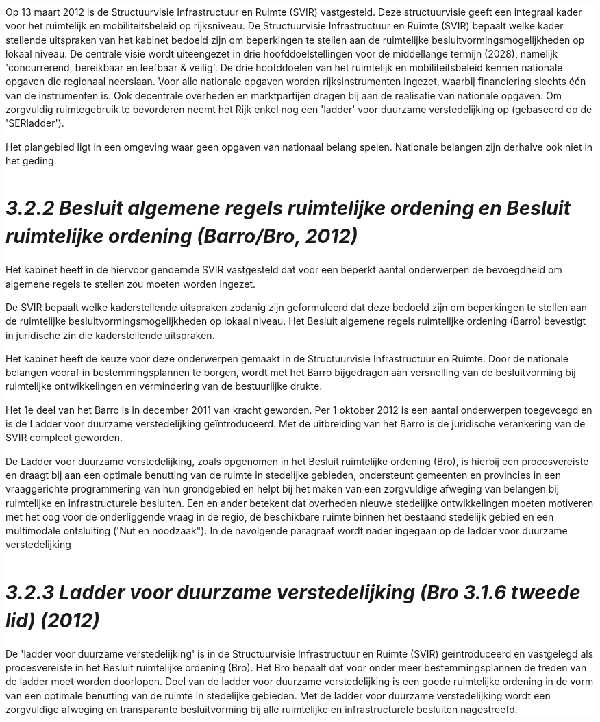 Op 13 maart 2012 is de Structuurvisie Infrastructuur en Ruimte (SVIR) vastgesteld. Deze structuurvisie geeft een integraal kader voor het ruimtelijk en mobiliteitsbeleid op rijksniveau. De Structuurvisie Infrastructuur en Ruimte (SVIR) bepaalt welke kader stellende uitspraken van het kabinet bedoeld zijn om beperkingen te stellen aan de ruimtelijke besluitvormingsmogelijkheden op lokaal niveau. De centrale visie wordt uiteengezet in drie hoofddoelstellingen voor de middellange termijn (2028), namelijk 'concurrerend, bereikbaar en leefbaar & veilig'. De drie hoofddoelen van het ruimtelijk en mobiliteitsbeleid kennen nationale opgaven die regionaal neerslaan. Voor alle nationale opgaven worden rijksinstrumenten ingezet, waarbij financiering slechts één van de instrumenten is. Ook decentrale overheden en marktpartijen dragen bij aan de realisatie van nationale opgaven. Om zorgvuldig ruimtegebruik te bevorderen neemt het Rijk enkel nog een 'ladder' voor duurzame verstedelijking op (gebaseerd op de 'SERladder').

Het plangebied ligt in een omgeving waar geen opgaven van nationaal belang spelen. Nationale belangen zijn derhalve ook niet in het geding.

# *3.2.2 Besluit algemene regels ruimtelijke ordening en Besluit ruimtelijke ordening (Barro/Bro, 2012)*

Het kabinet heeft in de hiervoor genoemde SVIR vastgesteld dat voor een beperkt aantal onderwerpen de bevoegdheid om algemene regels te stellen zou moeten worden ingezet.

De SVIR bepaalt welke kaderstellende uitspraken zodanig zijn geformuleerd dat deze bedoeld zijn om beperkingen te stellen aan de ruimtelijke besluitvormingsmogelijkheden op lokaal niveau. Het Besluit algemene regels ruimtelijke ordening (Barro) bevestigt in juridische zin die kaderstellende uitspraken.

Het kabinet heeft de keuze voor deze onderwerpen gemaakt in de Structuurvisie Infrastructuur en Ruimte. Door de nationale belangen vooraf in bestemmingsplannen te borgen, wordt met het Barro bijgedragen aan versnelling van de besluitvorming bij ruimtelijke ontwikkelingen en vermindering van de bestuurlijke drukte.

Het 1e deel van het Barro is in december 2011 van kracht geworden. Per 1 oktober 2012 is een aantal onderwerpen toegevoegd en is de Ladder voor duurzame verstedelijking geïntroduceerd. Met de uitbreiding van het Barro is de juridische verankering van de SVIR compleet geworden.

De Ladder voor duurzame verstedelijking, zoals opgenomen in het Besluit ruimtelijke ordening (Bro), is hierbij een procesvereiste en draagt bij aan een optimale benutting van de ruimte in stedelijke gebieden, ondersteunt gemeenten en provincies in een vraaggerichte programmering van hun grondgebied en helpt bij het maken van een zorgvuldige afweging van belangen bij ruimtelijke en infrastructurele besluiten. Een en ander betekent dat overheden nieuwe stedelijke ontwikkelingen moeten motiveren met het oog voor de onderliggende vraag in de regio, de beschikbare ruimte binnen het bestaand stedelijk gebied en een multimodale ontsluiting ('Nut en noodzaak"). In de navolgende paragraaf wordt nader ingegaan op de ladder voor duurzame verstedelijking

# *3.2.3 Ladder voor duurzame verstedelijking (Bro 3.1.6 tweede lid) (2012)*

De 'ladder voor duurzame verstedelijking' is in de Structuurvisie Infrastructuur en Ruimte (SVIR) geïntroduceerd en vastgelegd als procesvereiste in het Besluit ruimtelijke ordening (Bro). Het Bro bepaalt dat voor onder meer bestemmingsplannen de treden van de ladder moet worden doorlopen. Doel van de ladder voor duurzame verstedelijking is een goede ruimtelijke ordening in de vorm van een optimale benutting van de ruimte in stedelijke gebieden. Met de ladder voor duurzame verstedelijking wordt een zorgvuldige afweging en transparante besluitvorming bij alle ruimtelijke en infrastructurele besluiten nagestreefd.
